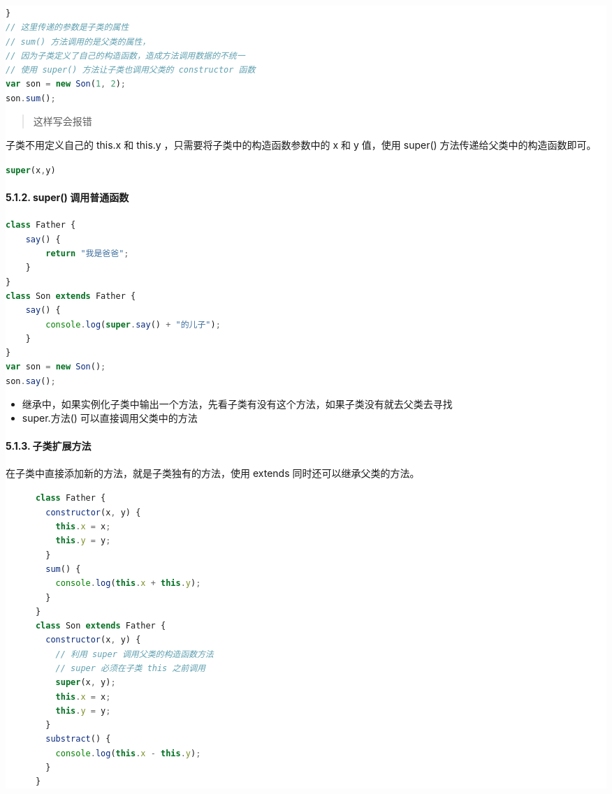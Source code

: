 ~~~js
}
// 这里传递的参数是子类的属性
// sum() 方法调用的是父类的属性，
// 因为子类定义了自己的构造函数，造成方法调用数据的不统一
// 使用 super() 方法让子类也调用父类的 constructor 函数
var son = new Son(1, 2);
son.sum();
~~~

> 这样写会报错



子类不用定义自己的 this.x 和 this.y ，只需要将子类中的构造函数参数中的 x 和 y 值，使用 super() 方法传递给父类中的构造函数即可。

~~~js
super(x,y)
~~~



#### 5.1.2. super() 调用普通函数

~~~js
class Father {
    say() {
        return "我是爸爸";
    }
}
class Son extends Father {
    say() {
        console.log(super.say() + "的儿子");
    }
}
var son = new Son();
son.say();
~~~



- 继承中，如果实例化子类中输出一个方法，先看子类有没有这个方法，如果子类没有就去父类去寻找
- super.方法() 可以直接调用父类中的方法



#### 5.1.3. 子类扩展方法

在子类中直接添加新的方法，就是子类独有的方法，使用 extends 同时还可以继承父类的方法。

~~~js
      class Father {
        constructor(x, y) {
          this.x = x;
          this.y = y;
        }
        sum() {
          console.log(this.x + this.y);
        }
      }
      class Son extends Father {
        constructor(x, y) {
          // 利用 super 调用父类的构造函数方法
          // super 必须在子类 this 之前调用
          super(x, y);
          this.x = x;
          this.y = y;
        }
        substract() {
          console.log(this.x - this.y);
        }
      }
~~~
